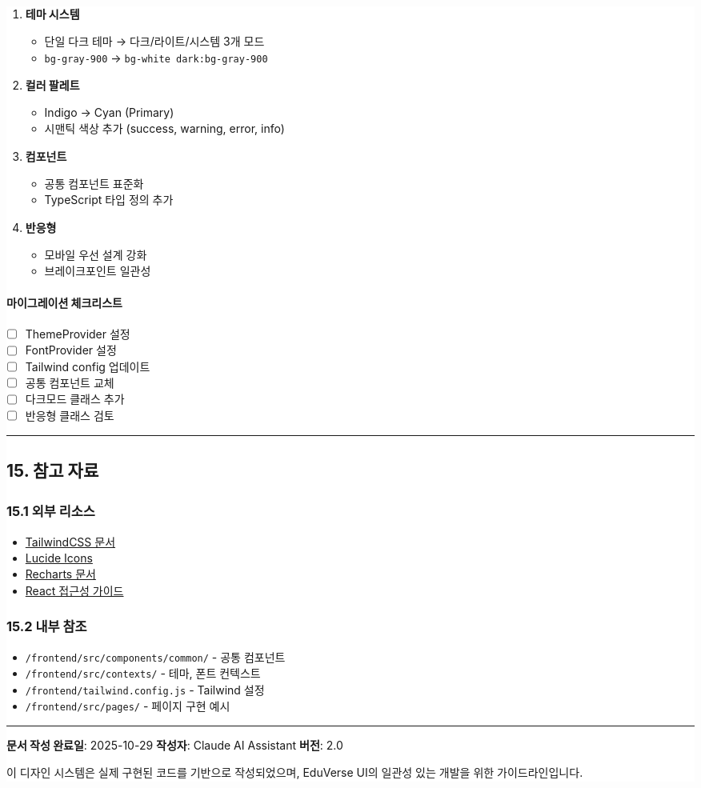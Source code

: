 1. **테마 시스템**
   - 단일 다크 테마 → 다크/라이트/시스템 3개 모드
   - `bg-gray-900` → `bg-white dark:bg-gray-900`

2. **컬러 팔레트**
   - Indigo → Cyan (Primary)
   - 시맨틱 색상 추가 (success, warning, error, info)

3. **컴포넌트**
   - 공통 컴포넌트 표준화
   - TypeScript 타입 정의 추가

4. **반응형**
   - 모바일 우선 설계 강화
   - 브레이크포인트 일관성

#### 마이그레이션 체크리스트

- [ ] ThemeProvider 설정
- [ ] FontProvider 설정
- [ ] Tailwind config 업데이트
- [ ] 공통 컴포넌트 교체
- [ ] 다크모드 클래스 추가
- [ ] 반응형 클래스 검토

---

## 15. 참고 자료

### 15.1 외부 리소스

- [TailwindCSS 문서](https://tailwindcss.com/docs)
- [Lucide Icons](https://lucide.dev/icons)
- [Recharts 문서](https://recharts.org/en-US)
- [React 접근성 가이드](https://react.dev/reference/react-dom/components#accessibility)

### 15.2 내부 참조

- `/frontend/src/components/common/` - 공통 컴포넌트
- `/frontend/src/contexts/` - 테마, 폰트 컨텍스트
- `/frontend/tailwind.config.js` - Tailwind 설정
- `/frontend/src/pages/` - 페이지 구현 예시

---

**문서 작성 완료일**: 2025-10-29
**작성자**: Claude AI Assistant
**버전**: 2.0

이 디자인 시스템은 실제 구현된 코드를 기반으로 작성되었으며, EduVerse UI의 일관성 있는 개발을 위한 가이드라인입니다.
